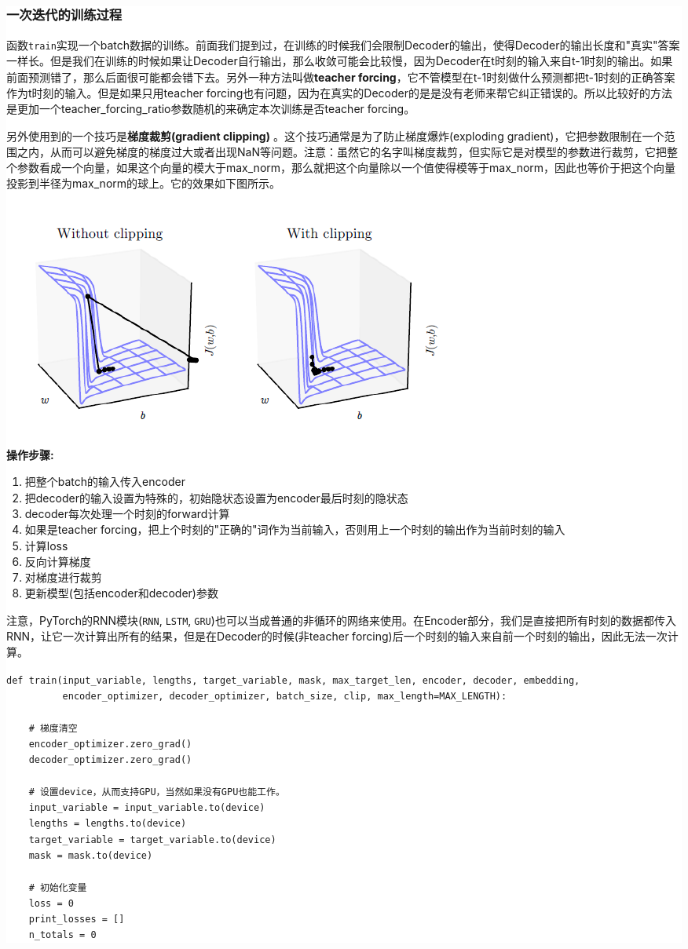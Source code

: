 ```
```



### 一次迭代的训练过程


函数``train``实现一个batch数据的训练。前面我们提到过，在训练的时候我们会限制Decoder的输出，使得Decoder的输出长度和"真实"答案一样长。但是我们在训练的时候如果让Decoder自行输出，那么收敛可能会比较慢，因为Decoder在t时刻的输入来自t-1时刻的输出。如果前面预测错了，那么后面很可能都会错下去。另外一种方法叫做**teacher forcing**，它不管模型在t-1时刻做什么预测都把t-1时刻的正确答案作为t时刻的输入。但是如果只用teacher forcing也有问题，因为在真实的Decoder的是是没有老师来帮它纠正错误的。所以比较好的方法是更加一个teacher_forcing_ratio参数随机的来确定本次训练是否teacher forcing。

另外使用到的一个技巧是**梯度裁剪(gradient clipping)** 。这个技巧通常是为了防止梯度爆炸(exploding gradient)，它把参数限制在一个范围之内，从而可以避免梯度的梯度过大或者出现NaN等问题。注意：虽然它的名字叫梯度裁剪，但实际它是对模型的参数进行裁剪，它把整个参数看成一个向量，如果这个向量的模大于max_norm，那么就把这个向量除以一个值使得模等于max_norm，因此也等价于把这个向量投影到半径为max_norm的球上。它的效果如下图所示。

![](/img/chatbot/grad_clip.png)
 
**操作步骤:**

   1) 把整个batch的输入传入encoder 
   2) 把decoder的输入设置为特殊的<SOS>，初始隐状态设置为encoder最后时刻的隐状态
   3) decoder每次处理一个时刻的forward计算 
   4) 如果是teacher forcing，把上个时刻的"正确的"词作为当前输入，否则用上一个时刻的输出作为当前时刻的输入
   5) 计算loss
   6) 反向计算梯度 
   7) 对梯度进行裁剪
   8) 更新模型(包括encoder和decoder)参数 


注意，PyTorch的RNN模块(``RNN``, ``LSTM``, ``GRU``)也可以当成普通的非循环的网络来使用。在Encoder部分，我们是直接把所有时刻的数据都传入RNN，让它一次计算出所有的结果，但是在Decoder的时候(非teacher forcing)后一个时刻的输入来自前一个时刻的输出，因此无法一次计算。

```
def train(input_variable, lengths, target_variable, mask, max_target_len, encoder, decoder, embedding,
          encoder_optimizer, decoder_optimizer, batch_size, clip, max_length=MAX_LENGTH):

    # 梯度清空
    encoder_optimizer.zero_grad()
    decoder_optimizer.zero_grad()

    # 设置device，从而支持GPU，当然如果没有GPU也能工作。
    input_variable = input_variable.to(device)
    lengths = lengths.to(device)
    target_variable = target_variable.to(device)
    mask = mask.to(device)

    # 初始化变量
    loss = 0
    print_losses = []
    n_totals = 0

```